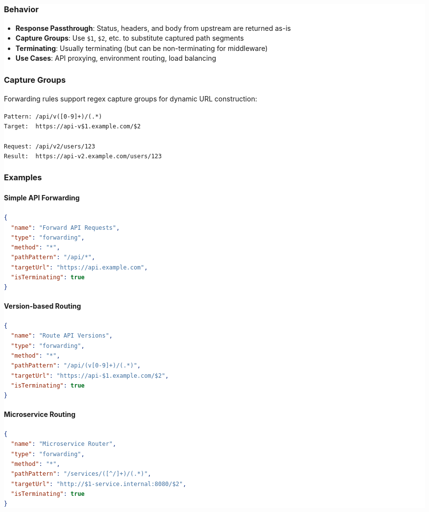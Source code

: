 ### Behavior

- **Response Passthrough**: Status, headers, and body from upstream are returned as-is
- **Capture Groups**: Use `$1`, `$2`, etc. to substitute captured path segments
- **Terminating**: Usually terminating (but can be non-terminating for middleware)
- **Use Cases**: API proxying, environment routing, load balancing

### Capture Groups

Forwarding rules support regex capture groups for dynamic URL construction:

```
Pattern: /api/v([0-9]+)/(.*)
Target:  https://api-v$1.example.com/$2

Request: /api/v2/users/123
Result:  https://api-v2.example.com/users/123
```

### Examples

#### Simple API Forwarding
```json
{
  "name": "Forward API Requests",
  "type": "forwarding",
  "method": "*",
  "pathPattern": "/api/*",
  "targetUrl": "https://api.example.com",
  "isTerminating": true
}
```

#### Version-based Routing
```json
{
  "name": "Route API Versions",
  "type": "forwarding",
  "method": "*",
  "pathPattern": "/api/(v[0-9]+)/(.*)",
  "targetUrl": "https://api-$1.example.com/$2",
  "isTerminating": true
}
```

#### Microservice Routing
```json
{
  "name": "Microservice Router",
  "type": "forwarding",
  "method": "*",
  "pathPattern": "/services/([^/]+)/(.*)",
  "targetUrl": "http://$1-service.internal:8080/$2",
  "isTerminating": true
}
```
